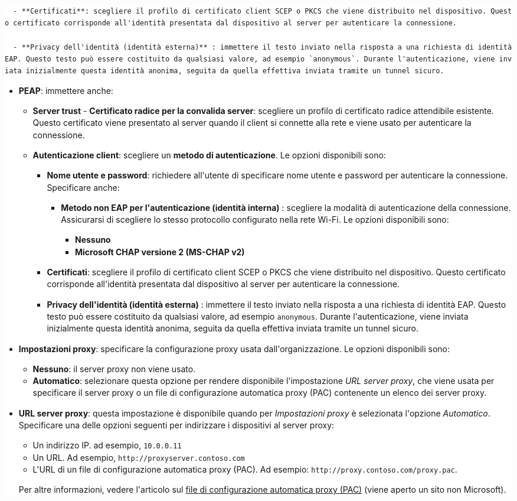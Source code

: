       - **Certificati**: scegliere il profilo di certificato client SCEP o PKCS che viene distribuito nel dispositivo. Questo certificato corrisponde all'identità presentata dal dispositivo al server per autenticare la connessione.

      - **Privacy dell'identità (identità esterna)** : immettere il testo inviato nella risposta a una richiesta di identità EAP. Questo testo può essere costituito da qualsiasi valore, ad esempio `anonymous`. Durante l'autenticazione, viene inviata inizialmente questa identità anonima, seguita da quella effettiva inviata tramite un tunnel sicuro.

  - **PEAP**: immettere anche:

    - **Server trust** - **Certificato radice per la convalida server**: scegliere un profilo di certificato radice attendibile esistente. Questo certificato viene presentato al server quando il client si connette alla rete e viene usato per autenticare la connessione.

    - **Autenticazione client**: scegliere un **metodo di autenticazione**. Le opzioni disponibili sono:

      - **Nome utente e password**: richiedere all'utente di specificare nome utente e password per autenticare la connessione. Specificare anche:
        - **Metodo non EAP per l'autenticazione (identità interna)** : scegliere la modalità di autenticazione della connessione. Assicurarsi di scegliere lo stesso protocollo configurato nella rete Wi-Fi. Le opzioni disponibili sono:

          - **Nessuno**
          - **Microsoft CHAP versione 2 (MS-CHAP v2)**

      - **Certificati**: scegliere il profilo di certificato client SCEP o PKCS che viene distribuito nel dispositivo. Questo certificato corrisponde all'identità presentata dal dispositivo al server per autenticare la connessione.

      - **Privacy dell'identità (identità esterna)** : immettere il testo inviato nella risposta a una richiesta di identità EAP. Questo testo può essere costituito da qualsiasi valore, ad esempio `anonymous`. Durante l'autenticazione, viene inviata inizialmente questa identità anonima, seguita da quella effettiva inviata tramite un tunnel sicuro.

- **Impostazioni proxy**: specificare la configurazione proxy usata dall'organizzazione. Le opzioni disponibili sono:

  - **Nessuno**: il server proxy non viene usato.
  - **Automatico**: selezionare questa opzione per rendere disponibile l'impostazione *URL server proxy*, che viene usata per specificare il server proxy o un file di configurazione automatica proxy (PAC) contenente un elenco dei server proxy.

- **URL server proxy**: questa impostazione è disponibile quando per *Impostazioni proxy* è selezionata l'opzione *Automatico*. Specificare una delle opzioni seguenti per indirizzare i dispositivi al server proxy:

  - Un indirizzo IP. ad esempio, `10.0.0.11`
  - Un URL. Ad esempio, `http://proxyserver.contoso.com`
  - L'URL di un file di configurazione automatica proxy (PAC). Ad esempio: `http://proxy.contoso.com/proxy.pac`.

  Per altre informazioni, vedere l'articolo sul [file di configurazione automatica proxy (PAC)](https://developer.mozilla.org/docs/Web/HTTP/Proxy_servers_and_tunneling/Proxy_Auto-Configuration_(PAC)_file) (viene aperto un sito non Microsoft).
